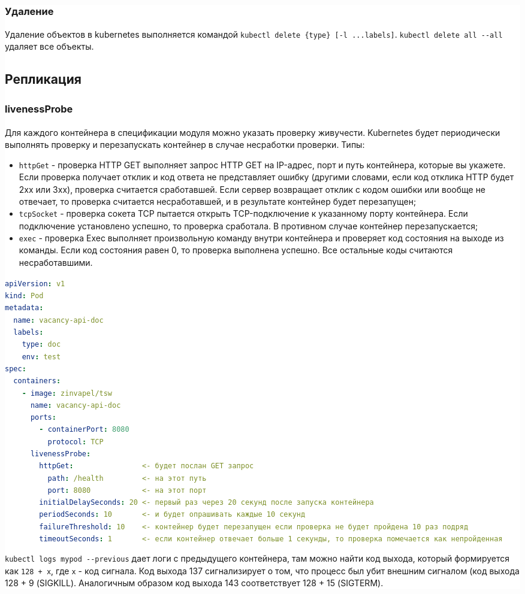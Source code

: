 ### Удаление
Удаление объектов в kubernetes выполняется командой `kubectl delete {type} [-l ...labels]`. `kubectl delete all --all` удаляет все объекты.

## Репликация
### livenessProbe
Для каждого контейнера в спецификации модуля можно указать проверку живучести. Kubernetes будет периодически выполнять проверку и перезапускать контейнер в случае несработки проверки.
Типы:
- `httpGet` - проверка HTTP GET выполняет запрос HTTP GET на IP-адрес, порт и путь контейнера, которые вы укажете. Если проверка получает отклик и код ответа не представляет ошибку (другими словами, если код отклика HTTP будет 2xx или 3xx), проверка считается сработавшей. Если сервер возвращает отклик с кодом ошибки или вообще не отвечает, то проверка считается несработавшей, и в результате контейнер будет перезапущен;
- `tcpSocket` - проверка сокета TCP пытается открыть TCP-подключение к указанному порту контейнера. Если подключение установлено успешно, то проверка сработала. В противном случае контейнер перезапускается;
- `exec` - проверка Exec выполняет произвольную команду внутри контейнера и проверяет код состояния на выходе из команды. Если код состояния равен 0, то проверка выполнена успешно. Все остальные коды считаются несработавшими.

```yaml
apiVersion: v1
kind: Pod
metadata:
  name: vacancy-api-doc
  labels:
    type: doc
    env: test
spec:
  containers:
    - image: zinvapel/tsw
      name: vacancy-api-doc
      ports:
        - containerPort: 8080
          protocol: TCP
      livenessProbe:            
        httpGet:                <- будет послан GET запрос
          path: /health         <- на этот путь
          port: 8080            <- на этот порт
        initialDelaySeconds: 20 <- первый раз через 20 секунд после запуска контейнера
        periodSeconds: 10       <- и будет опрашивать каждые 10 секунд
        failureThreshold: 10    <- контейнер будет перезапущен если проверка не будет пройдена 10 раз подряд
        timeoutSeconds: 1       <- если контейнер отвечает больше 1 секунды, то проверка помечается как непройденная
```
`kubectl logs mypod --previous` дает логи с предыдущего контейнера, там можно найти код выхода, который формируется как `128 + x`, где `x` - код сигнала.  Код выхода 137 сигнализирует о том, что процесс был убит внешним сигналом (код выхода 128 + 9 (SIGKILL). Аналогичным образом код выхода 143 соответствует 128 + 15 (SIGTERM).
